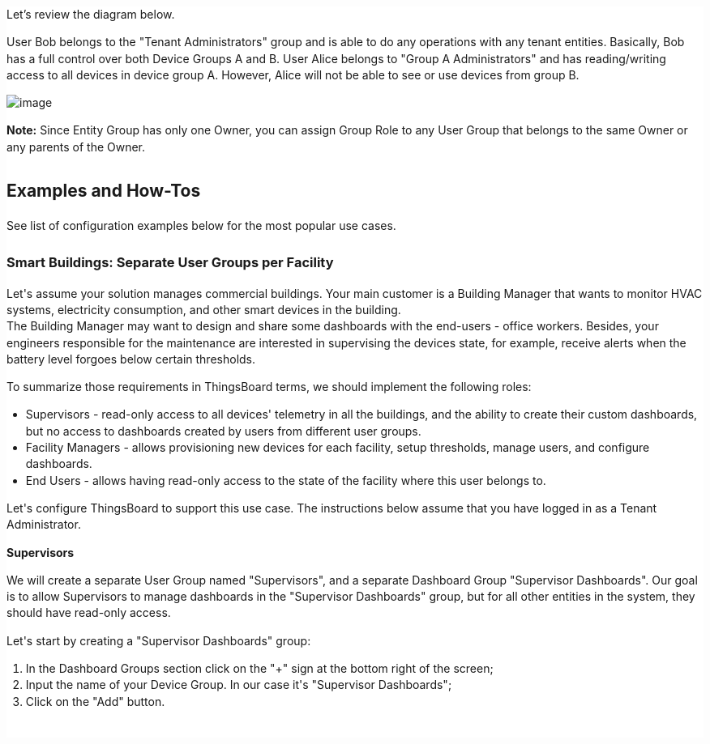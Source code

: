 Let’s review the diagram below.

User Bob belongs to the "Tenant Administrators" group and is able to do any operations with any tenant entities. 
Basically, Bob has a full control over both Device Groups A and B. 
User Alice belongs to "Group A Administrators" and has reading/writing access to all devices in device group A. 
However, Alice will not be able to see or use devices from group B.

![image](/images/user-guide/security/group-role-diagram.svg)      

**Note:** Since Entity Group has only one Owner, you can assign Group Role to any User Group that belongs to the same Owner or any parents of the Owner.

## Examples and How-Tos

See list of configuration examples below for the most popular use cases.

### Smart Buildings: Separate User Groups per Facility

Let's assume your solution manages commercial buildings. 
Your main customer is a Building Manager that wants to monitor HVAC systems, electricity consumption, and other smart devices in the building.  
The Building Manager may want to design and share some dashboards with the end-users - office workers.
Besides, your engineers responsible for the maintenance are interested in supervising the devices state, for example, receive alerts when the battery level forgoes below certain thresholds.

To summarize those requirements in ThingsBoard terms, we should implement the following roles:
 * Supervisors - read-only access to all devices' telemetry in all the buildings, and the ability to create their custom dashboards, but no access to dashboards created by users from different user groups.
 * Facility Managers - allows provisioning new devices for each facility, setup thresholds, manage users, and configure dashboards.
 * End Users - allows having read-only access to the state of the facility where this user belongs to.

Let's configure ThingsBoard to support this use case. The instructions below assume that you have logged in as a Tenant Administrator.

**Supervisors**

We will create a separate User Group named "Supervisors", and a separate Dashboard Group "Supervisor Dashboards". 
Our goal is to allow Supervisors to manage dashboards in the "Supervisor Dashboards" group, but for all other entities in the system, they should have read-only access. 

Let's start by creating a "Supervisor Dashboards" group: 
1. In the Dashboard Groups section click on the "+" sign at the bottom right of the screen;
2. Input the name of your Device Group. In our case it's "Supervisor Dashboards";
3. Click on the "Add" button.

<img data-gifffer="/images/user-guide/security/smart-buildings-dashboards-group.gif" />
